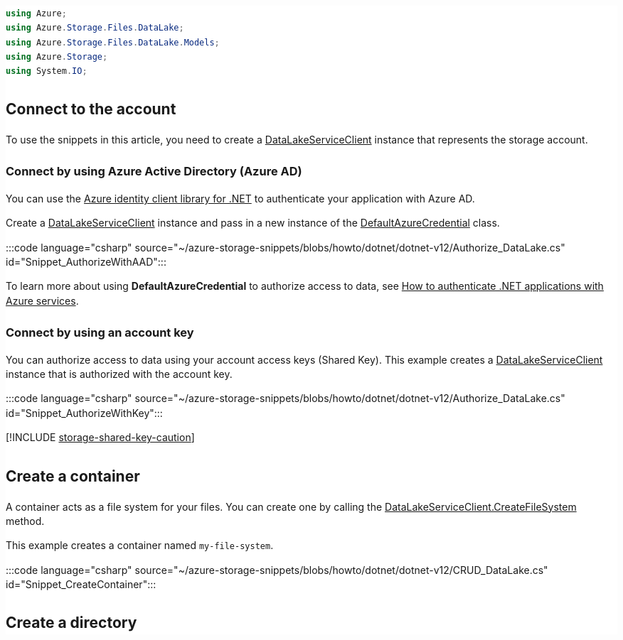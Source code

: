 ```csharp
using Azure;
using Azure.Storage.Files.DataLake;
using Azure.Storage.Files.DataLake.Models;
using Azure.Storage;
using System.IO;

```

## Connect to the account

To use the snippets in this article, you need to create a [DataLakeServiceClient](/dotnet/api/azure.storage.files.datalake.datalakeserviceclient) instance that represents the storage account.

### Connect by using Azure Active Directory (Azure AD)

You can use the [Azure identity client library for .NET](/dotnet/api/overview/azure/identity-readme) to authenticate your application with Azure AD.

Create a [DataLakeServiceClient](/dotnet/api/azure.storage.files.datalake.datalakeserviceclient) instance and pass in a new instance of the [DefaultAzureCredential](/dotnet/api/azure.identity.defaultazurecredential) class.

:::code language="csharp" source="~/azure-storage-snippets/blobs/howto/dotnet/dotnet-v12/Authorize_DataLake.cs" id="Snippet_AuthorizeWithAAD":::

To learn more about using **DefaultAzureCredential** to authorize access to data, see [How to authenticate .NET applications with Azure services](/dotnet/azure/sdk/authentication#defaultazurecredential).

### Connect by using an account key

You can authorize access to data using your account access keys (Shared Key). This example creates a [DataLakeServiceClient](/dotnet/api/azure.storage.files.datalake.datalakeserviceclient) instance that is authorized with the account key.

:::code language="csharp" source="~/azure-storage-snippets/blobs/howto/dotnet/dotnet-v12/Authorize_DataLake.cs" id="Snippet_AuthorizeWithKey":::

[!INCLUDE [storage-shared-key-caution](../../../includes/storage-shared-key-caution.md)]

## Create a container

A container acts as a file system for your files. You can create one by calling the [DataLakeServiceClient.CreateFileSystem](/dotnet/api/azure.storage.files.datalake.datalakeserviceclient.createfilesystemasync) method.

This example creates a container named `my-file-system`.

:::code language="csharp" source="~/azure-storage-snippets/blobs/howto/dotnet/dotnet-v12/CRUD_DataLake.cs" id="Snippet_CreateContainer":::

## Create a directory
